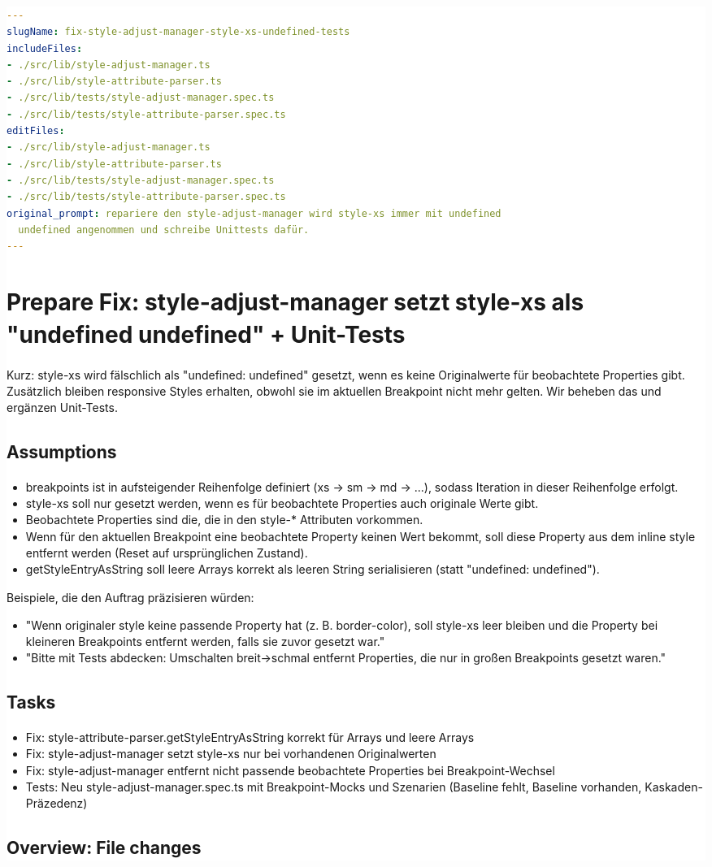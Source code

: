 ```yaml
---
slugName: fix-style-adjust-manager-style-xs-undefined-tests
includeFiles:
- ./src/lib/style-adjust-manager.ts
- ./src/lib/style-attribute-parser.ts
- ./src/lib/tests/style-adjust-manager.spec.ts
- ./src/lib/tests/style-attribute-parser.spec.ts
editFiles:
- ./src/lib/style-adjust-manager.ts
- ./src/lib/style-attribute-parser.ts
- ./src/lib/tests/style-adjust-manager.spec.ts
- ./src/lib/tests/style-attribute-parser.spec.ts
original_prompt: repariere den style-adjust-manager wird style-xs immer mit undefined
  undefined angenommen und schreibe Unittests dafür.
---
```

# Prepare Fix: style-adjust-manager setzt style-xs als "undefined undefined" + Unit-Tests

Kurz: style-xs wird fälschlich als "undefined: undefined" gesetzt, wenn es keine Originalwerte für beobachtete Properties gibt. Zusätzlich bleiben responsive Styles erhalten, obwohl sie im aktuellen Breakpoint nicht mehr gelten. Wir beheben das und ergänzen Unit-Tests.

## Assumptions

- breakpoints ist in aufsteigender Reihenfolge definiert (xs → sm → md → ...), sodass Iteration in dieser Reihenfolge erfolgt.
- style-xs soll nur gesetzt werden, wenn es für beobachtete Properties auch originale Werte gibt.
- Beobachtete Properties sind die, die in den style-* Attributen vorkommen.
- Wenn für den aktuellen Breakpoint eine beobachtete Property keinen Wert bekommt, soll diese Property aus dem inline style entfernt werden (Reset auf ursprünglichen Zustand).
- getStyleEntryAsString soll leere Arrays korrekt als leeren String serialisieren (statt "undefined: undefined").

Beispiele, die den Auftrag präzisieren würden:
- "Wenn originaler style keine passende Property hat (z. B. border-color), soll style-xs leer bleiben und die Property bei kleineren Breakpoints entfernt werden, falls sie zuvor gesetzt war."
- "Bitte mit Tests abdecken: Umschalten breit→schmal entfernt Properties, die nur in großen Breakpoints gesetzt waren."

## Tasks

- Fix: style-attribute-parser.getStyleEntryAsString korrekt für Arrays und leere Arrays
- Fix: style-adjust-manager setzt style-xs nur bei vorhandenen Originalwerten
- Fix: style-adjust-manager entfernt nicht passende beobachtete Properties bei Breakpoint-Wechsel
- Tests: Neu style-adjust-manager.spec.ts mit Breakpoint-Mocks und Szenarien (Baseline fehlt, Baseline vorhanden, Kaskaden-Präzedenz)

## Overview: File changes
